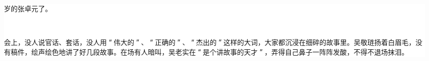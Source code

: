    岁的张卓元了。
  </span>
 </p>
 <p class="p1">
  <span class="s1">
  </span>
  <br/>
 </p>
 <p class="p2">
  <span class="s1">
   会上，没人说官话、套话，没人用
  </span>
  <span class="s3">
   “
  </span>
  <span class="s1">
   伟大的
  </span>
  <span class="s3">
   ”
  </span>
  <span class="s1">
   、
  </span>
  <span class="s3">
   “
  </span>
  <span class="s1">
   正确的
  </span>
  <span class="s3">
   ”
  </span>
  <span class="s1">
   、
  </span>
  <span class="s3">
   “
  </span>
  <span class="s1">
   杰出的
  </span>
  <span class="s3">
   ”
  </span>
  <span class="s1">
   这样的大词，大家都沉浸在细碎的故事里。吴敬琏扬着白眉毛，没有稿件，绘声绘色地讲了好几段故事。在场有人暗叫，吴老实在
  </span>
  <span class="s3">
   “
  </span>
  <span class="s1">
   是个讲故事的天才
  </span>
  <span class="s3">
   ”
  </span>
  <span class="s1">
   ，弄得自己鼻子一阵阵发酸，不得不退场抹泪。
  </span>
 </p>
 <p class="p1">
  <span class="s1">
  </span>